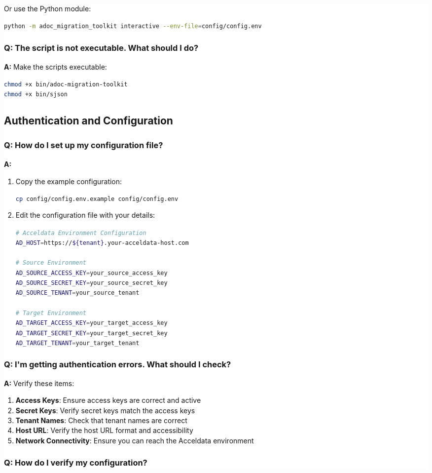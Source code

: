 Or use the Python module:

```bash
python -m adoc_migration_toolkit interactive --env-file=config/config.env
```

### Q: The script is not executable. What should I do?

**A:** Make the scripts executable:

```bash
chmod +x bin/adoc-migration-toolkit
chmod +x bin/sjson
```

## Authentication and Configuration

### Q: How do I set up my configuration file?

**A:** 

1. Copy the example configuration:
   ```bash
   cp config/config.env.example config/config.env
   ```

2. Edit the configuration file with your details:
   ```bash
   # Acceldata Environment Configuration
   AD_HOST=https://${tenant}.your-acceldata-host.com
   
   # Source Environment
   AD_SOURCE_ACCESS_KEY=your_source_access_key
   AD_SOURCE_SECRET_KEY=your_source_secret_key
   AD_SOURCE_TENANT=your_source_tenant
   
   # Target Environment
   AD_TARGET_ACCESS_KEY=your_target_access_key
   AD_TARGET_SECRET_KEY=your_target_secret_key
   AD_TARGET_TENANT=your_target_tenant
   ```

### Q: I'm getting authentication errors. What should I check?

**A:** Verify these items:

1. **Access Keys**: Ensure access keys are correct and active
2. **Secret Keys**: Verify secret keys match the access keys
3. **Tenant Names**: Check that tenant names are correct
4. **Host URL**: Verify the host URL format and accessibility
5. **Network Connectivity**: Ensure you can reach the Acceldata environment

### Q: How do I verify my configuration?
